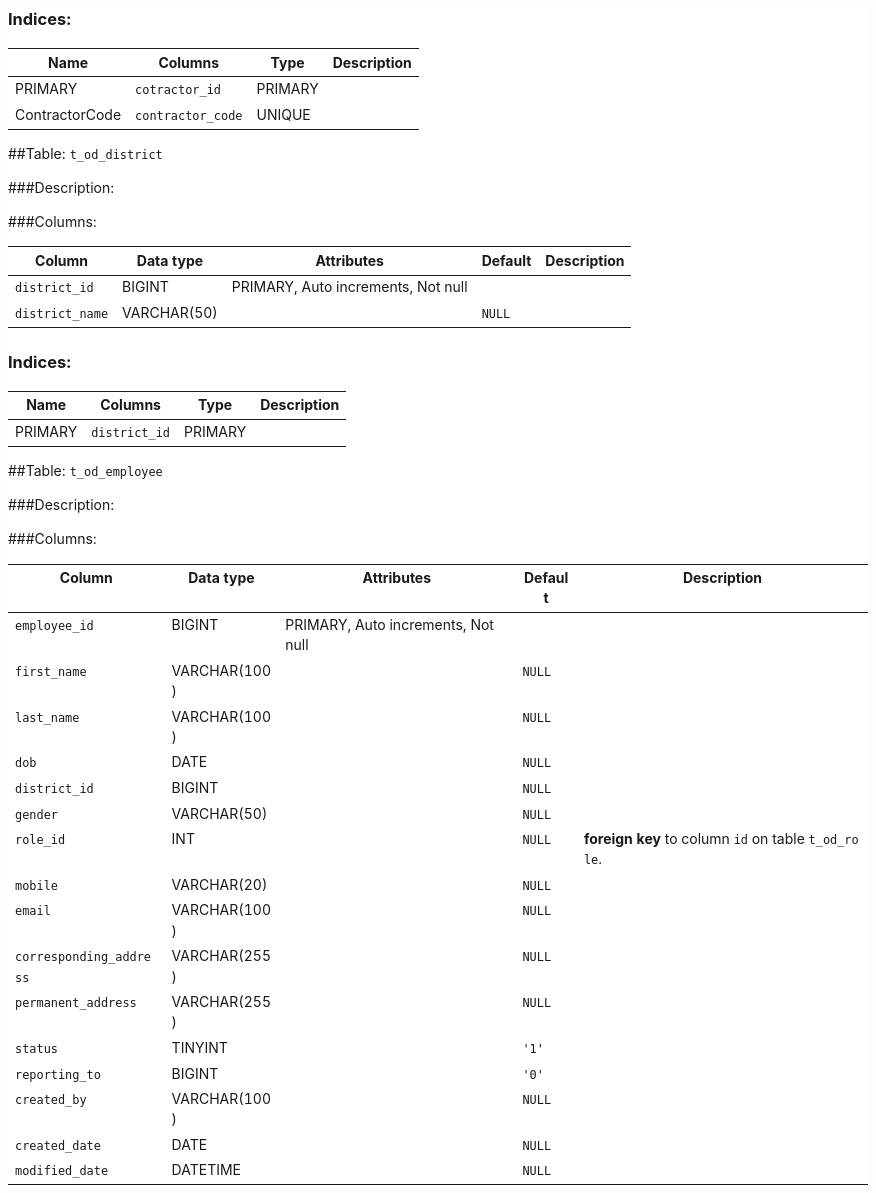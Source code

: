 
### Indices: 

| Name | Columns | Type | Description |
| --- | --- | --- | --- |
| PRIMARY | `cotractor_id` | PRIMARY |   |
| ContractorCode | `contractor_code` | UNIQUE |   |


##Table: `t_od_district`

###Description: 



###Columns: 

| Column | Data type | Attributes | Default | Description |
| --- | --- | --- | --- | ---  |
| `district_id` | BIGINT | PRIMARY, Auto increments, Not null |   |   |
| `district_name` | VARCHAR(50) |  | `NULL` |   |


### Indices: 

| Name | Columns | Type | Description |
| --- | --- | --- | --- |
| PRIMARY | `district_id` | PRIMARY |   |


##Table: `t_od_employee`

###Description: 



###Columns: 

| Column | Data type | Attributes | Default | Description |
| --- | --- | --- | --- | ---  |
| `employee_id` | BIGINT | PRIMARY, Auto increments, Not null |   |   |
| `first_name` | VARCHAR(100) |  | `NULL` |   |
| `last_name` | VARCHAR(100) |  | `NULL` |   |
| `dob` | DATE |  | `NULL` |   |
| `district_id` | BIGINT |  | `NULL` |   |
| `gender` | VARCHAR(50) |  | `NULL` |   |
| `role_id` | INT |  | `NULL` |  **foreign key** to column `id` on table `t_od_role`. |
| `mobile` | VARCHAR(20) |  | `NULL` |   |
| `email` | VARCHAR(100) |  | `NULL` |   |
| `corresponding_address` | VARCHAR(255) |  | `NULL` |   |
| `permanent_address` | VARCHAR(255) |  | `NULL` |   |
| `status` | TINYINT |  | `'1'` |   |
| `reporting_to` | BIGINT |  | `'0'` |   |
| `created_by` | VARCHAR(100) |  | `NULL` |   |
| `created_date` | DATE |  | `NULL` |   |
| `modified_date` | DATETIME |  | `NULL` |   |
